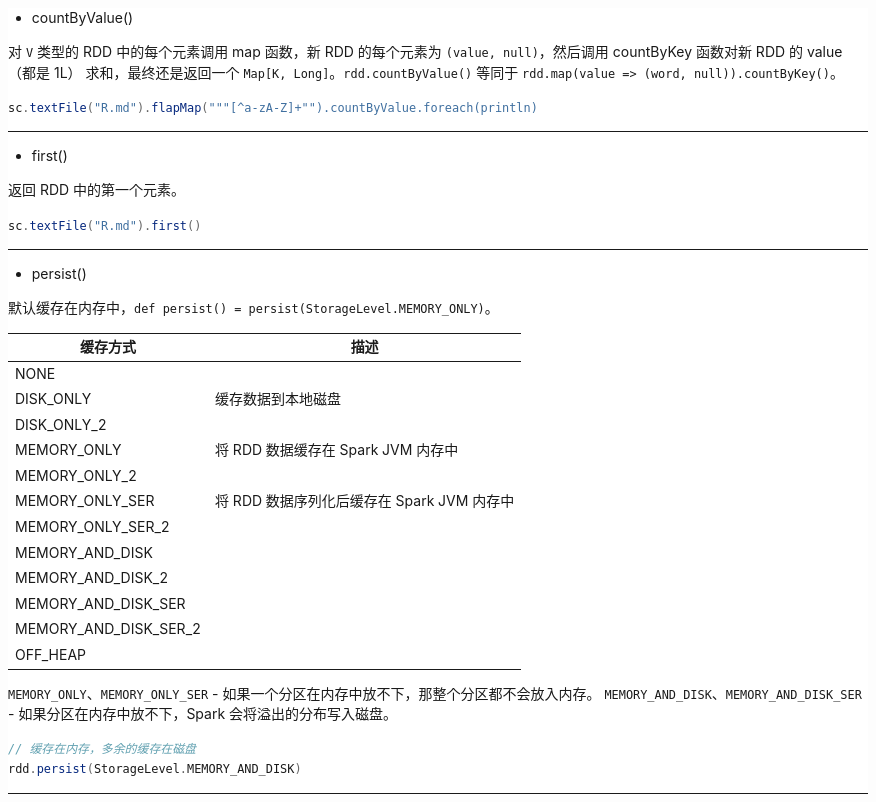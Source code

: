 * countByValue()

对 `V` 类型的 RDD 中的每个元素调用 map 函数，新 RDD 的每个元素为 `(value, null)`，然后调用 countByKey 函数对新 RDD 的 value（都是 1L） 求和，最终还是返回一个 `Map[K, Long]`。`rdd.countByValue()` 等同于 `rdd.map(value => (word, null)).countByKey()`。

```scala
sc.textFile("R.md").flapMap("""[^a-zA-Z]+"").countByValue.foreach(println)
```

---

* first()

返回 RDD 中的第一个元素。

```scala
sc.textFile("R.md").first()
```

---

* persist()

默认缓存在内存中，`def persist() = persist(StorageLevel.MEMORY_ONLY)`。

| 缓存方式              | 描述                                       |
| --------------------- | ------------------------------------------ |
| NONE                  |                                            |
| DISK_ONLY             | 缓存数据到本地磁盘                         |
| DISK_ONLY_2           |                                            |
| MEMORY_ONLY           | 将 RDD 数据缓存在 Spark JVM 内存中         |
| MEMORY_ONLY_2         |                                            |
| MEMORY_ONLY_SER       | 将 RDD 数据序列化后缓存在 Spark JVM 内存中 |
| MEMORY_ONLY_SER_2     |                                            |
| MEMORY_AND_DISK       |                                            |
| MEMORY_AND_DISK_2     |                                            |
| MEMORY_AND_DISK_SER   |                                            |
| MEMORY_AND_DISK_SER_2 |                                            |
| OFF_HEAP              |                                            |

`MEMORY_ONLY`、`MEMORY_ONLY_SER` - 如果一个分区在内存中放不下，那整个分区都不会放入内存。
`MEMORY_AND_DISK`、`MEMORY_AND_DISK_SER` - 如果分区在内存中放不下，Spark 会将溢出的分布写入磁盘。

```scala
// 缓存在内存，多余的缓存在磁盘
rdd.persist(StorageLevel.MEMORY_AND_DISK)
```

---
